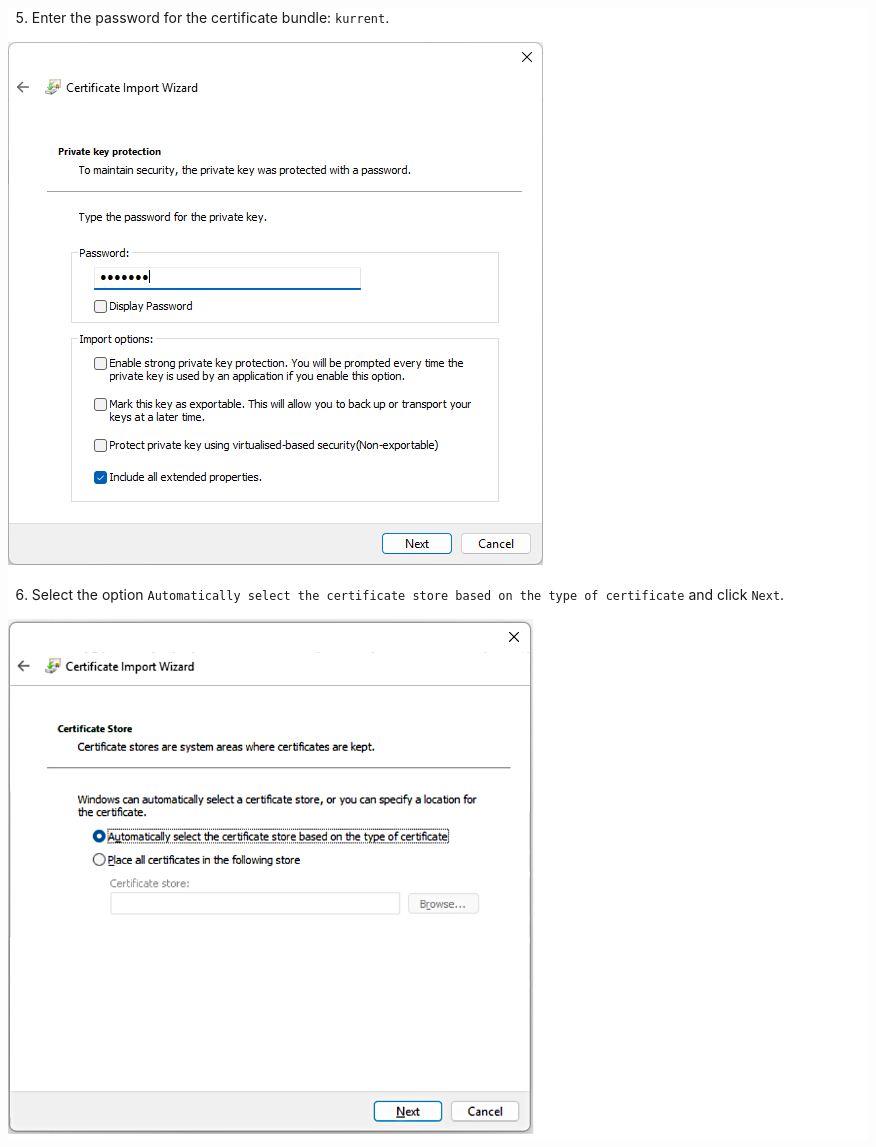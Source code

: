 5. Enter the password for the certificate bundle: `kurrent`.

![Import Wizard - Step 3](images/win-import-step-3.png)

6. Select the option `Automatically select the certificate store based on the type of certificate` and click `Next`.

![Import Wizard - Step 4](images/win-import-step-4.png)

